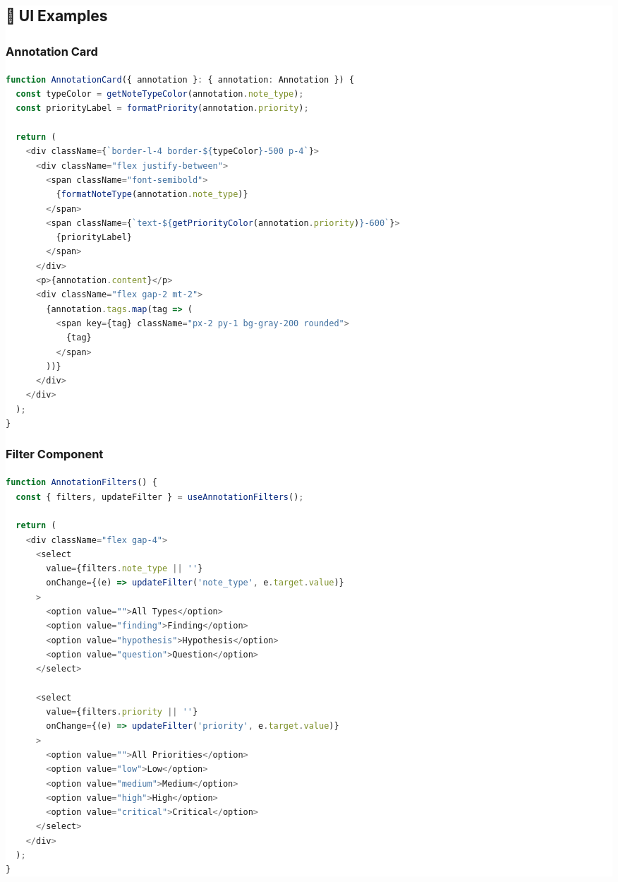 
## 🎨 UI Examples

### Annotation Card

```typescript
function AnnotationCard({ annotation }: { annotation: Annotation }) {
  const typeColor = getNoteTypeColor(annotation.note_type);
  const priorityLabel = formatPriority(annotation.priority);
  
  return (
    <div className={`border-l-4 border-${typeColor}-500 p-4`}>
      <div className="flex justify-between">
        <span className="font-semibold">
          {formatNoteType(annotation.note_type)}
        </span>
        <span className={`text-${getPriorityColor(annotation.priority)}-600`}>
          {priorityLabel}
        </span>
      </div>
      <p>{annotation.content}</p>
      <div className="flex gap-2 mt-2">
        {annotation.tags.map(tag => (
          <span key={tag} className="px-2 py-1 bg-gray-200 rounded">
            {tag}
          </span>
        ))}
      </div>
    </div>
  );
}
```

### Filter Component

```typescript
function AnnotationFilters() {
  const { filters, updateFilter } = useAnnotationFilters();
  
  return (
    <div className="flex gap-4">
      <select 
        value={filters.note_type || ''} 
        onChange={(e) => updateFilter('note_type', e.target.value)}
      >
        <option value="">All Types</option>
        <option value="finding">Finding</option>
        <option value="hypothesis">Hypothesis</option>
        <option value="question">Question</option>
      </select>
      
      <select 
        value={filters.priority || ''} 
        onChange={(e) => updateFilter('priority', e.target.value)}
      >
        <option value="">All Priorities</option>
        <option value="low">Low</option>
        <option value="medium">Medium</option>
        <option value="high">High</option>
        <option value="critical">Critical</option>
      </select>
    </div>
  );
}
```